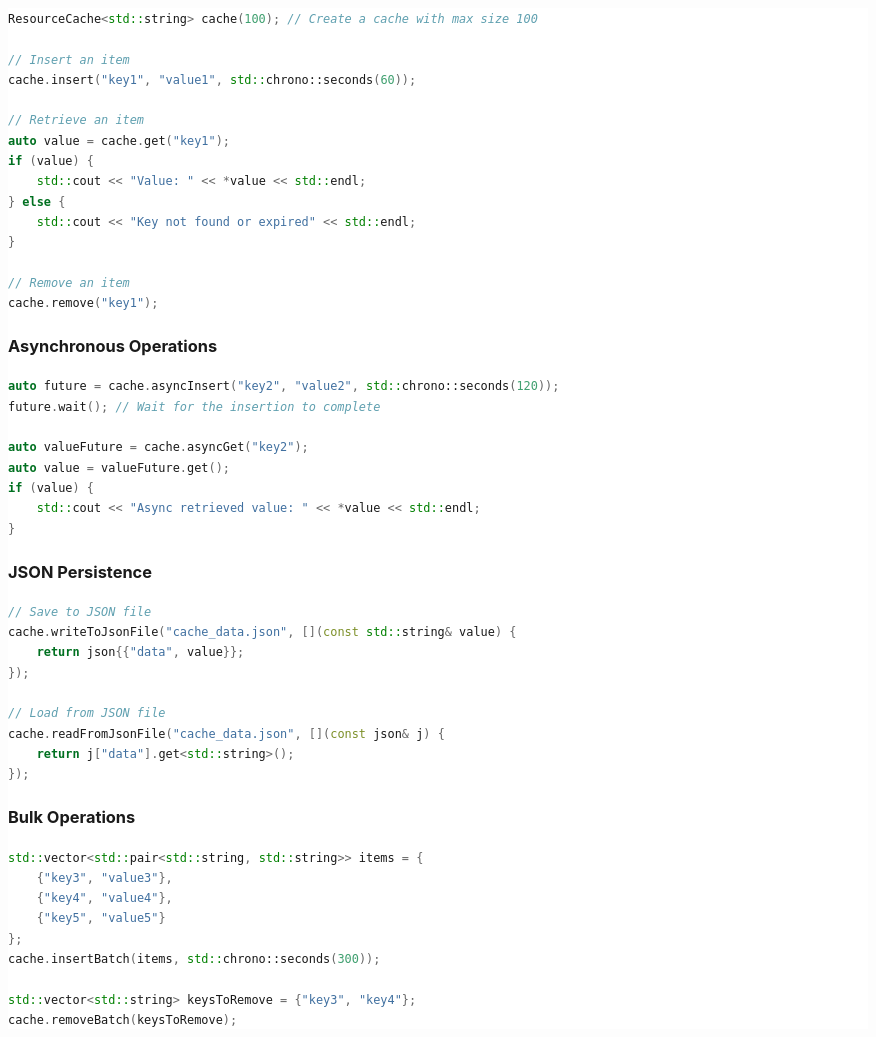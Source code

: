 ```cpp
ResourceCache<std::string> cache(100); // Create a cache with max size 100

// Insert an item
cache.insert("key1", "value1", std::chrono::seconds(60));

// Retrieve an item
auto value = cache.get("key1");
if (value) {
    std::cout << "Value: " << *value << std::endl;
} else {
    std::cout << "Key not found or expired" << std::endl;
}

// Remove an item
cache.remove("key1");
```

### Asynchronous Operations

```cpp
auto future = cache.asyncInsert("key2", "value2", std::chrono::seconds(120));
future.wait(); // Wait for the insertion to complete

auto valueFuture = cache.asyncGet("key2");
auto value = valueFuture.get();
if (value) {
    std::cout << "Async retrieved value: " << *value << std::endl;
}
```

### JSON Persistence

```cpp
// Save to JSON file
cache.writeToJsonFile("cache_data.json", [](const std::string& value) {
    return json{{"data", value}};
});

// Load from JSON file
cache.readFromJsonFile("cache_data.json", [](const json& j) {
    return j["data"].get<std::string>();
});
```

### Bulk Operations

```cpp
std::vector<std::pair<std::string, std::string>> items = {
    {"key3", "value3"},
    {"key4", "value4"},
    {"key5", "value5"}
};
cache.insertBatch(items, std::chrono::seconds(300));

std::vector<std::string> keysToRemove = {"key3", "key4"};
cache.removeBatch(keysToRemove);
```
